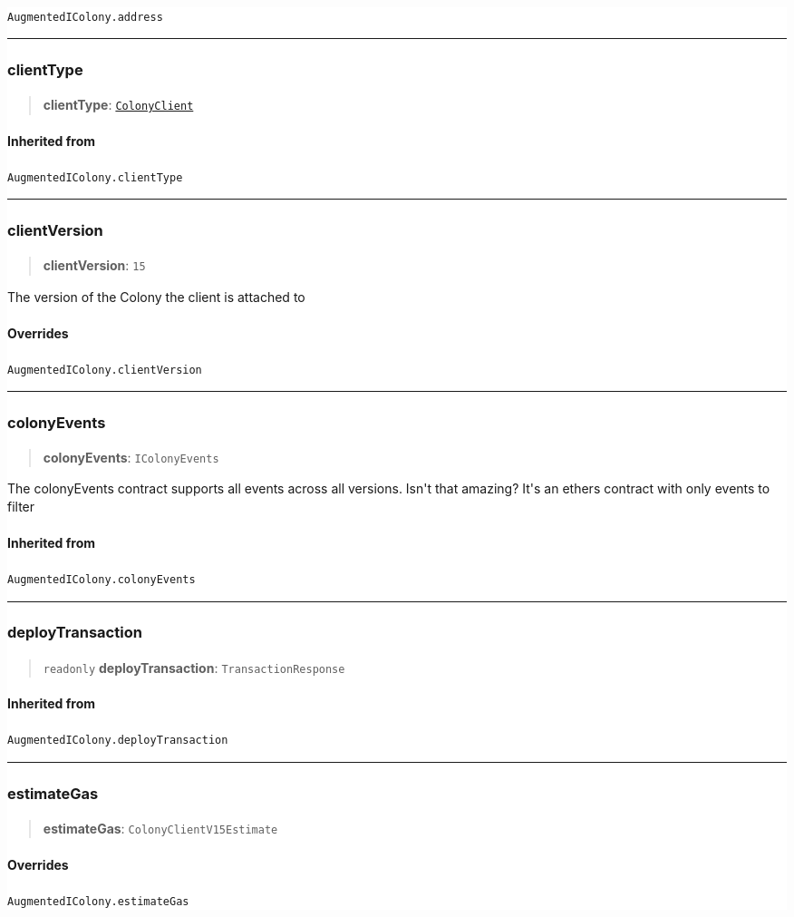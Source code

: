 `AugmentedIColony.address`

***

### clientType

> **clientType**: [`ColonyClient`](../enumerations/ClientType.md#colonyclient)

#### Inherited from

`AugmentedIColony.clientType`

***

### clientVersion

> **clientVersion**: `15`

The version of the Colony the client is attached to

#### Overrides

`AugmentedIColony.clientVersion`

***

### colonyEvents

> **colonyEvents**: `IColonyEvents`

The colonyEvents contract supports all events across all versions.
Isn't that amazing?
It's an ethers contract with only events to filter

#### Inherited from

`AugmentedIColony.colonyEvents`

***

### deployTransaction

> `readonly` **deployTransaction**: `TransactionResponse`

#### Inherited from

`AugmentedIColony.deployTransaction`

***

### estimateGas

> **estimateGas**: `ColonyClientV15Estimate`

#### Overrides

`AugmentedIColony.estimateGas`
